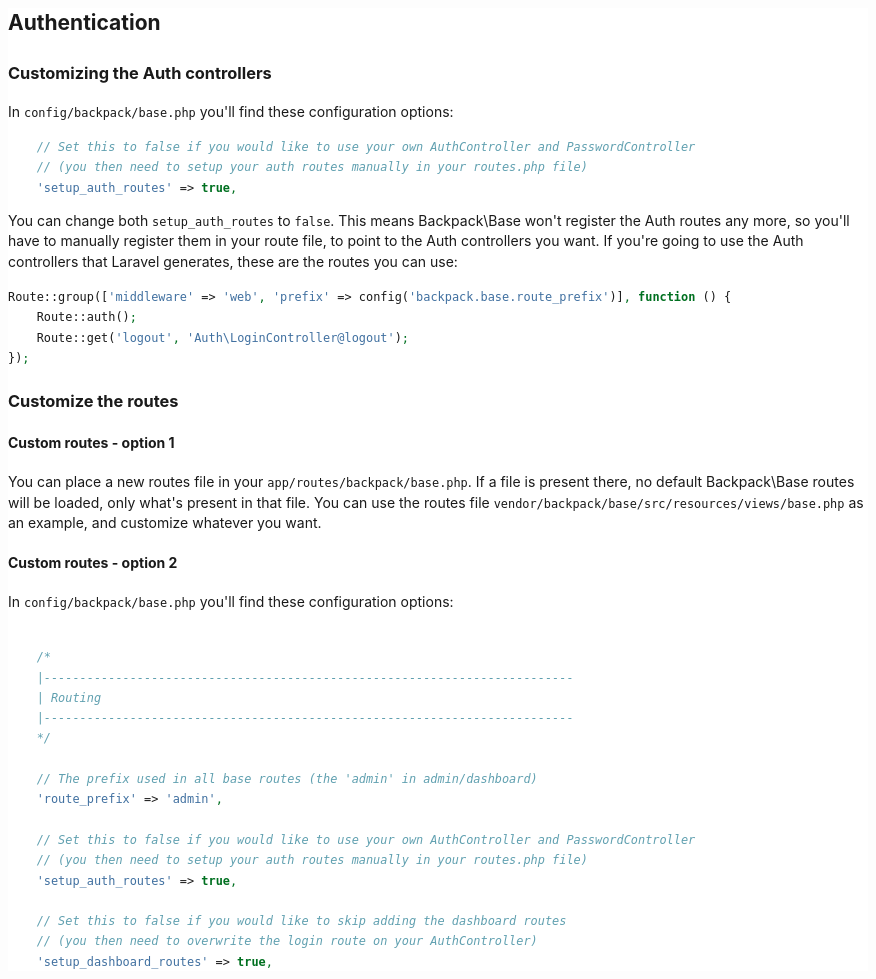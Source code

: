 

<a name="authentication"></a>
## Authentication

<a name="customize-auth-controllers"></a>
### Customizing the Auth controllers

In ```config/backpack/base.php``` you'll find these configuration options:

```php
    // Set this to false if you would like to use your own AuthController and PasswordController
    // (you then need to setup your auth routes manually in your routes.php file)
    'setup_auth_routes' => true,
```

You can change both ```setup_auth_routes``` to ```false```. This means Backpack\Base won't register the Auth routes any more, so you'll have to manually register them in your route file, to point to the Auth controllers you want. If you're going to use the Auth controllers that Laravel generates, these are the routes you can use:
```php
Route::group(['middleware' => 'web', 'prefix' => config('backpack.base.route_prefix')], function () {
    Route::auth();
    Route::get('logout', 'Auth\LoginController@logout');
});
```

<a name="customize-routes"></a>
### Customize the routes

#### Custom routes - option 1

You can place a new routes file in your ```app/routes/backpack/base.php```. If a file is present there, no default Backpack\Base routes will be loaded, only what's present in that file. You can use the routes file ```vendor/backpack/base/src/resources/views/base.php``` as an example, and customize whatever you want.

#### Custom routes - option 2

In ```config/backpack/base.php``` you'll find these configuration options:

```php

    /*
    |--------------------------------------------------------------------------
    | Routing
    |--------------------------------------------------------------------------
    */

    // The prefix used in all base routes (the 'admin' in admin/dashboard)
    'route_prefix' => 'admin',

    // Set this to false if you would like to use your own AuthController and PasswordController
    // (you then need to setup your auth routes manually in your routes.php file)
    'setup_auth_routes' => true,

    // Set this to false if you would like to skip adding the dashboard routes
    // (you then need to overwrite the login route on your AuthController)
    'setup_dashboard_routes' => true,
```
